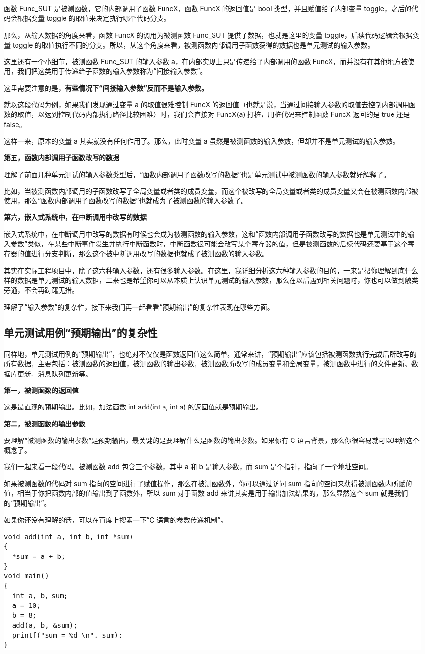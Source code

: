 函数 Func_SUT 是被测函数，它的内部调用了函数 FuncX，函数 FuncX 的返回值是 bool 类型，并且赋值给了内部变量 toggle，之后的代码会根据变量 toggle 的取值来决定执行哪个代码分支。

那么，从输入数据的角度来看，函数 FuncX 的调用为被测函数 Func_SUT 提供了数据，也就是这里的变量 toggle，后续代码逻辑会根据变量 toggle 的取值执行不同的分支。所以，从这个角度来看，被测函数内部调用子函数获得的数据也是单元测试的输入参数。

这里还有一个小细节，被测函数 Func_SUT 的输入参数 a，在内部实现上只是传递给了内部调用的函数 FuncX，而并没有在其他地方被使用，我们把这类用于传递给子函数的输入参数称为“间接输入参数”。

这里需要注意的是，<b>有些情况下“间接输入参数”反而不是输入参数。</b>

就以这段代码为例，如果我们发现通过变量 a 的取值很难控制 FuncX 的返回值（也就是说，当通过间接输入参数的取值去控制内部调用函数的取值，以达到控制代码内部执行路径比较困难）时，我们会直接对 FuncX(a) 打桩，用桩代码来控制函数 FuncX 返回的是 true 还是 false。

这样一来，原本的变量 a 其实就没有任何作用了。那么，此时变量 a 虽然是被测函数的输入参数，但却并不是单元测试的输入参数。

<b>第五，函数内部调用子函数改写的数据</b>

理解了前面几种单元测试的输入参数类型后，“函数内部调用子函数改写的数据”也是单元测试中被测函数的输入参数就好解释了。

比如，当被测函数内部调用的子函数改写了全局变量或者类的成员变量，而这个被改写的全局变量或者类的成员变量又会在被测函数内部被使用，那么“函数内部调用子函数改写的数据”也就成为了被测函数的输入参数了。

<b>第六，嵌入式系统中，在中断调用中改写的数据</b>

嵌入式系统中，在中断调用中改写的数据有时候也会成为被测函数的输入参数，这和“函数内部调用子函数改写的数据也是单元测试中的输入参数”类似，在某些中断事件发生并执行中断函数时，中断函数很可能会改写某个寄存器的值，但是被测函数的后续代码还要基于这个寄存器的值进行分支判断，那么这个被中断调用改写的数据也就成了被测函数的输入参数。

其实在实际工程项目中，除了这六种输入参数，还有很多输入参数。在这里，我详细分析这六种输入参数的目的，一来是帮你理解到底什么样的数据是单元测试的输入数据，二来也是希望你可以从本质上认识单元测试的输入参数，那么在以后遇到相关问题时，你也可以做到触类旁通，不会再踌躇无措。

理解了“输入参数”的复杂性，接下来我们再一起看看“预期输出”的复杂性表现在哪些方面。

## 单元测试用例“预期输出”的复杂性

同样地，单元测试用例的“预期输出”，也绝对不仅仅是函数返回值这么简单。通常来讲，“预期输出”应该包括被测函数执行完成后所改写的所有数据，主要包括：被测函数的返回值，被测函数的输出参数，被测函数所改写的成员变量和全局变量，被测函数中进行的文件更新、数据库更新、消息队列更新等。

<b>第一，被测函数的返回值</b>

这是最直观的预期输出。比如，加法函数 int add(int a, int a) 的返回值就是预期输出。

<b>第二，被测函数的输出参数</b>

要理解“被测函数的输出参数”是预期输出，最关键的是要理解什么是函数的输出参数。如果你有 C 语言背景，那么你很容易就可以理解这个概念了。

我们一起来看一段代码。被测函数 add 包含三个参数，其中 a 和 b 是输入参数，而 sum 是个指针，指向了一个地址空间。

如果被测函数的代码对 sum 指向的空间进行了赋值操作，那么在被测函数外，你可以通过访问 sum 指向的空间来获得被测函数内所赋的值，相当于你把函数内部的值输出到了函数外，所以 sum 对于函数 add 来讲其实是用于输出加法结果的，那么显然这个 sum 就是我们的“预期输出”。

如果你还没有理解的话，可以在百度上搜索一下“C 语言的参数传递机制”。

<pre>
void add(int a, int b，int *sum)
{
  *sum = a + b;
}
void main()
{
  int a, b，sum;
  a = 10;
  b = 8;
  add(a, b, &sum);
  printf("sum = %d \n", sum);
}
</pre>
